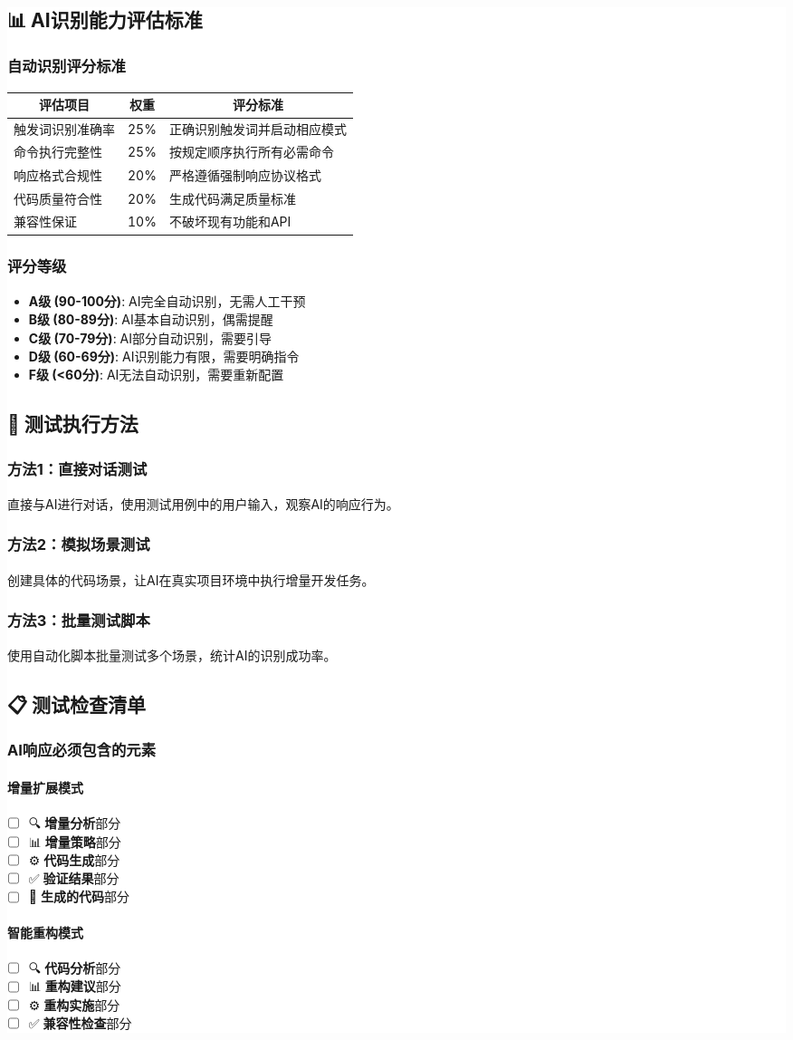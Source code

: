 ## 📊 AI识别能力评估标准

### 自动识别评分标准

| 评估项目 | 权重 | 评分标准 |
|---------|------|----------|
| 触发词识别准确率 | 25% | 正确识别触发词并启动相应模式 |
| 命令执行完整性 | 25% | 按规定顺序执行所有必需命令 |
| 响应格式合规性 | 20% | 严格遵循强制响应协议格式 |
| 代码质量符合性 | 20% | 生成代码满足质量标准 |
| 兼容性保证 | 10% | 不破坏现有功能和API |

### 评分等级

- **A级 (90-100分)**: AI完全自动识别，无需人工干预
- **B级 (80-89分)**: AI基本自动识别，偶需提醒
- **C级 (70-79分)**: AI部分自动识别，需要引导
- **D级 (60-69分)**: AI识别能力有限，需要明确指令
- **F级 (<60分)**: AI无法自动识别，需要重新配置

## 🔧 测试执行方法

### 方法1：直接对话测试

直接与AI进行对话，使用测试用例中的用户输入，观察AI的响应行为。

### 方法2：模拟场景测试

创建具体的代码场景，让AI在真实项目环境中执行增量开发任务。

### 方法3：批量测试脚本

使用自动化脚本批量测试多个场景，统计AI的识别成功率。

## 📋 测试检查清单

### AI响应必须包含的元素

#### 增量扩展模式
- [ ] 🔍 **增量分析**部分
- [ ] 📊 **增量策略**部分  
- [ ] ⚙️ **代码生成**部分
- [ ] ✅ **验证结果**部分
- [ ] 📄 **生成的代码**部分

#### 智能重构模式
- [ ] 🔍 **代码分析**部分
- [ ] 📊 **重构建议**部分
- [ ] ⚙️ **重构实施**部分
- [ ] ✅ **兼容性检查**部分
